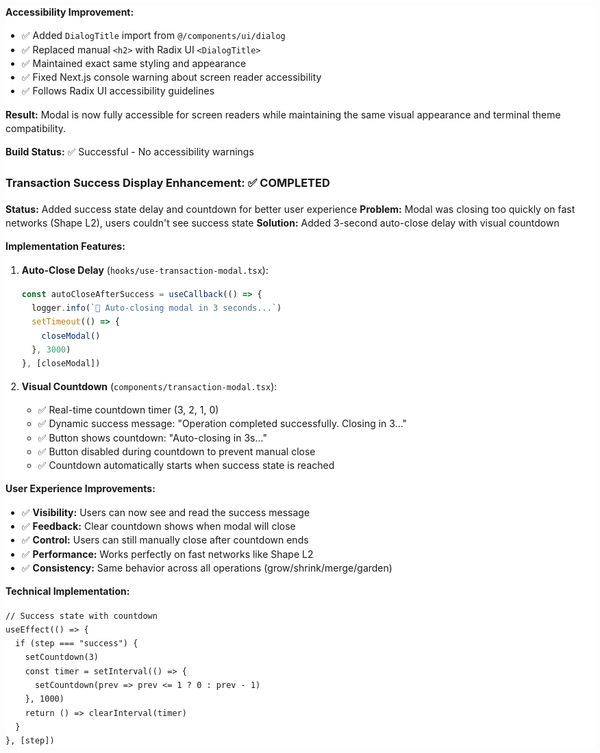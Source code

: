 **Accessibility Improvement:**
- ✅ Added `DialogTitle` import from `@/components/ui/dialog`
- ✅ Replaced manual `<h2>` with Radix UI `<DialogTitle>` 
- ✅ Maintained exact same styling and appearance
- ✅ Fixed Next.js console warning about screen reader accessibility
- ✅ Follows Radix UI accessibility guidelines

**Result:** Modal is now fully accessible for screen readers while maintaining the same visual appearance and terminal theme compatibility.

**Build Status:** ✅ Successful - No accessibility warnings

### Transaction Success Display Enhancement: ✅ COMPLETED

**Status:** Added success state delay and countdown for better user experience
**Problem:** Modal was closing too quickly on fast networks (Shape L2), users couldn't see success state
**Solution:** Added 3-second auto-close delay with visual countdown

**Implementation Features:**

1. **Auto-Close Delay** (`hooks/use-transaction-modal.tsx`):
   ```typescript
   const autoCloseAfterSuccess = useCallback(() => {
     logger.info(`🎉 Auto-closing modal in 3 seconds...`)
     setTimeout(() => {
       closeModal()
     }, 3000)
   }, [closeModal])
   ```

2. **Visual Countdown** (`components/transaction-modal.tsx`):
   - ✅ Real-time countdown timer (3, 2, 1, 0)
   - ✅ Dynamic success message: "Operation completed successfully. Closing in 3..."
   - ✅ Button shows countdown: "Auto-closing in 3s..."
   - ✅ Button disabled during countdown to prevent manual close
   - ✅ Countdown automatically starts when success state is reached

**User Experience Improvements:**
- ✅ **Visibility:** Users can now see and read the success message
- ✅ **Feedback:** Clear countdown shows when modal will close
- ✅ **Control:** Users can still manually close after countdown ends
- ✅ **Performance:** Works perfectly on fast networks like Shape L2
- ✅ **Consistency:** Same behavior across all operations (grow/shrink/merge/garden)

**Technical Implementation:**
```tsx
// Success state with countdown
useEffect(() => {
  if (step === "success") {
    setCountdown(3)
    const timer = setInterval(() => {
      setCountdown(prev => prev <= 1 ? 0 : prev - 1)
    }, 1000)
    return () => clearInterval(timer)
  }
}, [step])
```
